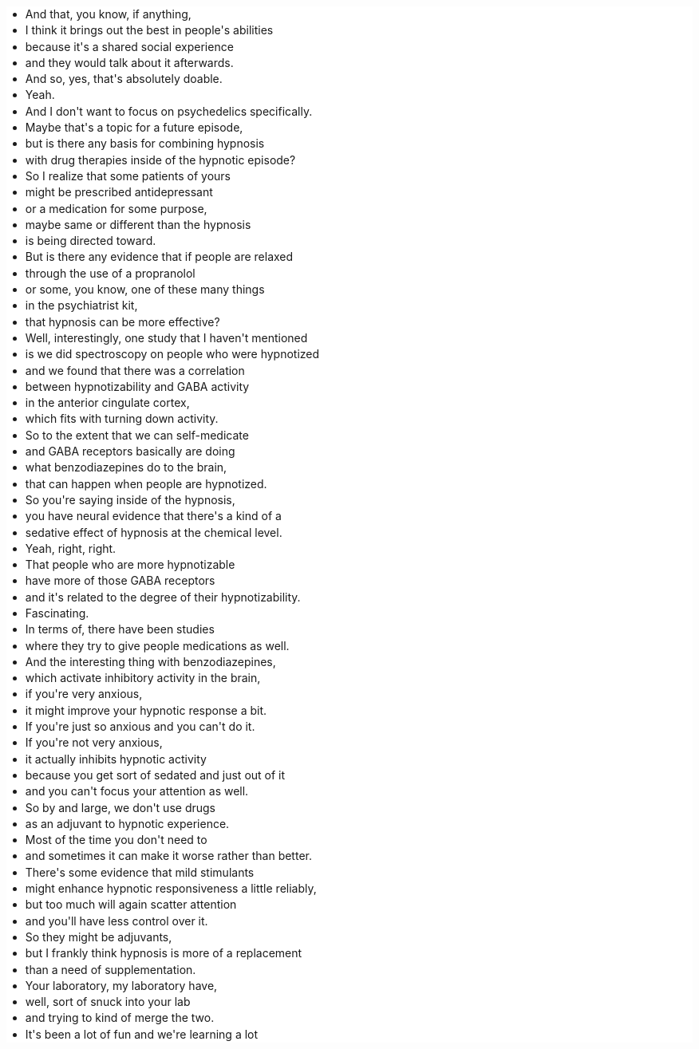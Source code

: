 *  And that, you know, if anything,
*  I think it brings out the best in people's abilities
*  because it's a shared social experience
*  and they would talk about it afterwards.
*  And so, yes, that's absolutely doable.
*  Yeah.
*  And I don't want to focus on psychedelics specifically.
*  Maybe that's a topic for a future episode,
*  but is there any basis for combining hypnosis
*  with drug therapies inside of the hypnotic episode?
*  So I realize that some patients of yours
*  might be prescribed antidepressant
*  or a medication for some purpose,
*  maybe same or different than the hypnosis
*  is being directed toward.
*  But is there any evidence that if people are relaxed
*  through the use of a propranolol
*  or some, you know, one of these many things
*  in the psychiatrist kit,
*  that hypnosis can be more effective?
*  Well, interestingly, one study that I haven't mentioned
*  is we did spectroscopy on people who were hypnotized
*  and we found that there was a correlation
*  between hypnotizability and GABA activity
*  in the anterior cingulate cortex,
*  which fits with turning down activity.
*  So to the extent that we can self-medicate
*  and GABA receptors basically are doing
*  what benzodiazepines do to the brain,
*  that can happen when people are hypnotized.
*  So you're saying inside of the hypnosis,
*  you have neural evidence that there's a kind of a
*  sedative effect of hypnosis at the chemical level.
*  Yeah, right, right.
*  That people who are more hypnotizable
*  have more of those GABA receptors
*  and it's related to the degree of their hypnotizability.
*  Fascinating.
*  In terms of, there have been studies
*  where they try to give people medications as well.
*  And the interesting thing with benzodiazepines,
*  which activate inhibitory activity in the brain,
*  if you're very anxious,
*  it might improve your hypnotic response a bit.
*  If you're just so anxious and you can't do it.
*  If you're not very anxious,
*  it actually inhibits hypnotic activity
*  because you get sort of sedated and just out of it
*  and you can't focus your attention as well.
*  So by and large, we don't use drugs
*  as an adjuvant to hypnotic experience.
*  Most of the time you don't need to
*  and sometimes it can make it worse rather than better.
*  There's some evidence that mild stimulants
*  might enhance hypnotic responsiveness a little reliably,
*  but too much will again scatter attention
*  and you'll have less control over it.
*  So they might be adjuvants,
*  but I frankly think hypnosis is more of a replacement
*  than a need of supplementation.
*  Your laboratory, my laboratory have,
*  well, sort of snuck into your lab
*  and trying to kind of merge the two.
*  It's been a lot of fun and we're learning a lot